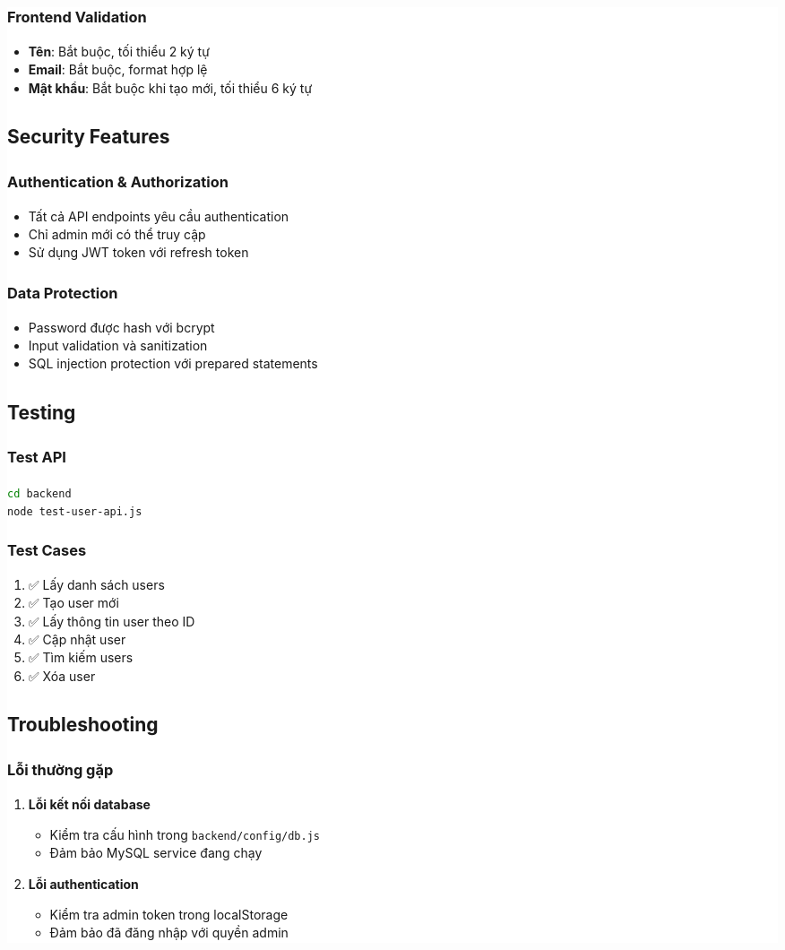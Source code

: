 ### Frontend Validation

-   **Tên**: Bắt buộc, tối thiểu 2 ký tự
-   **Email**: Bắt buộc, format hợp lệ
-   **Mật khẩu**: Bắt buộc khi tạo mới, tối thiểu 6 ký tự

## Security Features

### Authentication & Authorization

-   Tất cả API endpoints yêu cầu authentication
-   Chỉ admin mới có thể truy cập
-   Sử dụng JWT token với refresh token

### Data Protection

-   Password được hash với bcrypt
-   Input validation và sanitization
-   SQL injection protection với prepared statements

## Testing

### Test API

```bash
cd backend
node test-user-api.js
```

### Test Cases

1. ✅ Lấy danh sách users
2. ✅ Tạo user mới
3. ✅ Lấy thông tin user theo ID
4. ✅ Cập nhật user
5. ✅ Tìm kiếm users
6. ✅ Xóa user

## Troubleshooting

### Lỗi thường gặp

1. **Lỗi kết nối database**

    - Kiểm tra cấu hình trong `backend/config/db.js`
    - Đảm bảo MySQL service đang chạy

2. **Lỗi authentication**

    - Kiểm tra admin token trong localStorage
    - Đảm bảo đã đăng nhập với quyền admin
